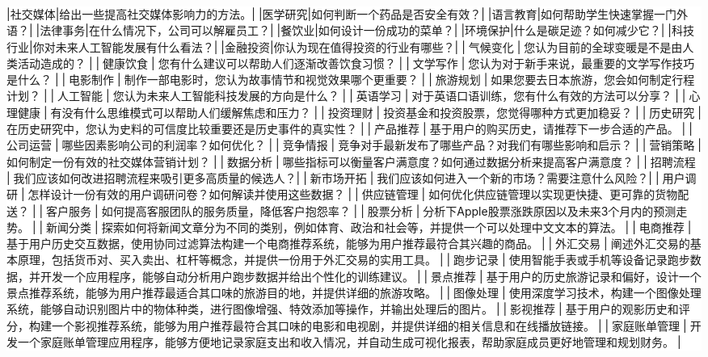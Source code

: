 |社交媒体|给出一些提高社交媒体影响力的方法。|
|医学研究|如何判断一个药品是否安全有效？|
|语言教育|如何帮助学生快速掌握一门外语？|
|法律事务|在什么情况下，公司可以解雇员工？|
|餐饮业|如何设计一份成功的菜单？|
|环境保护|什么是碳足迹？如何减少它？|
|科技行业|你对未来人工智能发展有什么看法？|
|金融投资|你认为现在值得投资的行业有哪些？|
| 气候变化 | 您认为目前的全球变暖是不是由人类活动造成的？ |
| 健康饮食 | 您有什么建议可以帮助人们逐渐改善饮食习惯？ |
| 文学写作 | 您认为对于新手来说，最重要的文学写作技巧是什么？ |
| 电影制作 | 制作一部电影时，您认为故事情节和视觉效果哪个更重要？ |
| 旅游规划 | 如果您要去日本旅游，您会如何制定行程计划？ |
| 人工智能 | 您认为未来人工智能科技发展的方向是什么？ |
| 英语学习 | 对于英语口语训练，您有什么有效的方法可以分享？ |
| 心理健康 | 有没有什么思维模式可以帮助人们缓解焦虑和压力？ |
| 投资理财 | 投资基金和投资股票，您觉得哪种方式更加稳妥？ |
| 历史研究 | 在历史研究中，您认为史料的可信度比较重要还是历史事件的真实性？ |
| 产品推荐 | 基于用户的购买历史，请推荐下一步合适的产品。 |
| 公司运营 | 哪些因素影响公司的利润率？如何优化？ |
| 竞争情报 | 竞争对手最新发布了哪些产品？对我们有哪些影响和启示？ |
| 营销策略 | 如何制定一份有效的社交媒体营销计划？ |
| 数据分析 | 哪些指标可以衡量客户满意度？如何通过数据分析来提高客户满意度？ |
| 招聘流程 | 我们应该如何改进招聘流程来吸引更多高质量的候选人？|
| 新市场开拓 | 我们应该如何进入一个新的市场？需要注意什么风险？|
| 用户调研 | 怎样设计一份有效的用户调研问卷？如何解读并使用这些数据？ |
| 供应链管理 | 如何优化供应链管理以实现更快捷、更可靠的货物配送？ |
| 客户服务 | 如何提高客服团队的服务质量，降低客户抱怨率？ |
| 股票分析                        | 分析下Apple股票涨跌原因以及未来3个月内的预测走势。                                                                                       |
| 新闻分类                        | 探索如何将新闻文章分为不同的类别，例如体育、政治和社会等，并提供一个可以处理中文文本的算法。                                                      |
| 电商推荐                        | 基于用户历史交互数据，使用协同过滤算法构建一个电商推荐系统，能够为用户推荐最符合其兴趣的商品。                                                   |
| 外汇交易                        | 阐述外汇交易的基本原理，包括货币对、买入卖出、杠杆等概念，并提供一份用于外汇交易的实用工具。                                                     |
| 跑步记录                        | 使用智能手表或手机等设备记录跑步数据，并开发一个应用程序，能够自动分析用户跑步数据并给出个性化的训练建议。                                             |
| 景点推荐                        | 基于用户的历史旅游记录和偏好，设计一个景点推荐系统，能够为用户推荐最适合其口味的旅游目的地，并提供详细的旅游攻略。                                   |
| 图像处理                        | 使用深度学习技术，构建一个图像处理系统，能够自动识别图片中的物体种类，进行图像增强、特效添加等操作，并输出处理后的图片。                               |
| 影视推荐                        | 基于用户的观影历史和评分，构建一个影视推荐系统，能够为用户推荐最符合其口味的电影和电视剧，并提供详细的相关信息和在线播放链接。                       |
| 家庭账单管理                      | 开发一个家庭账单管理应用程序，能够方便地记录家庭支出和收入情况，并自动生成可视化报表，帮助家庭成员更好地管理和规划财务。                             |